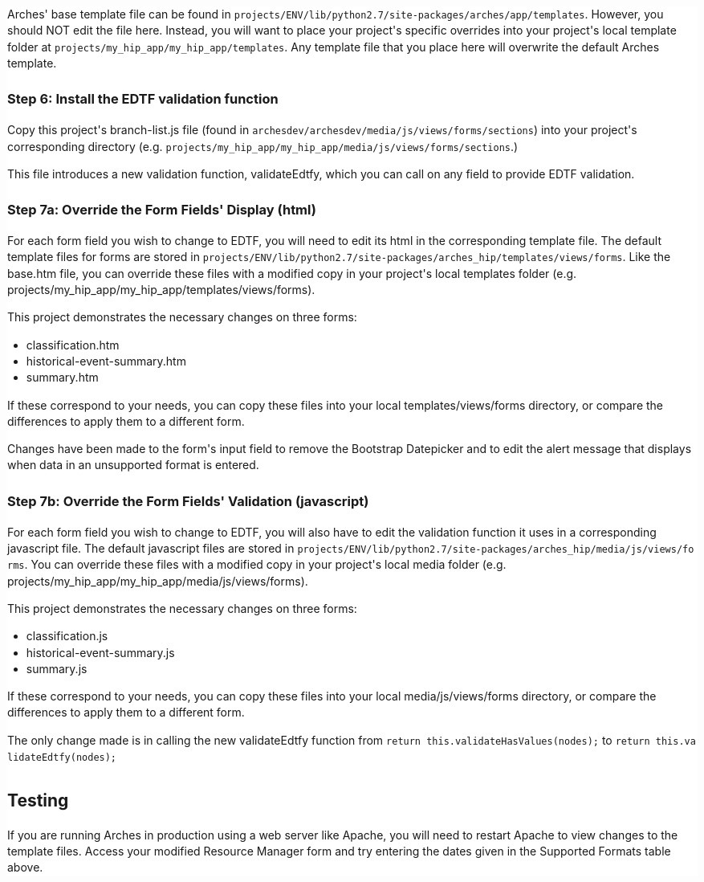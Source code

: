 Arches' base template file can be found in `projects/ENV/lib/python2.7/site-packages/arches/app/templates`. However, you should NOT edit the file here. Instead, you will want to place your project's specific overrides into your project's local template folder at `projects/my_hip_app/my_hip_app/templates`. Any template file that you place here will overwrite the default Arches template. 

### Step 6: Install the EDTF validation function
Copy this project's branch-list.js file (found in `archesdev/archesdev/media/js/views/forms/sections`) into your project's corresponding directory (e.g. `projects/my_hip_app/my_hip_app/media/js/views/forms/sections`.)

This file introduces a new validation function, validateEdtfy, which you can call on any field to provide EDTF validation. 

### Step 7a: Override the Form Fields' Display (html)
For each form field you wish to change to EDTF, you will need to edit its html in the corresponding template file. The default template files for forms are stored in `projects/ENV/lib/python2.7/site-packages/arches_hip/templates/views/forms`. Like the base.htm file, you can override these files with a modified copy in your project's local templates folder (e.g. projects/my_hip_app/my_hip_app/templates/views/forms). 

This project demonstrates the necessary changes on three forms: 
- classification.htm
- historical-event-summary.htm
- summary.htm

If these correspond to your needs, you can copy these files into your local templates/views/forms directory, or compare the differences to apply them to a different form.

Changes have been made to the form's input field to remove the Bootstrap Datepicker and to edit the alert message that displays when data in an unsupported format is entered.

### Step 7b: Override the Form Fields' Validation (javascript)
For each form field you wish to change to EDTF, you will also have to edit the validation function it uses in a corresponding javascript file. The default javascript files are stored in `projects/ENV/lib/python2.7/site-packages/arches_hip/media/js/views/forms`. You can override these files with a modified copy in your project's local media folder (e.g. projects/my_hip_app/my_hip_app/media/js/views/forms). 

This project demonstrates the necessary changes on three forms: 
- classification.js
- historical-event-summary.js
- summary.js

If these correspond to your needs, you can copy these files into your local media/js/views/forms directory, or compare the differences to apply them to a different form.

The only change made is in calling the new validateEdtfy function from `return this.validateHasValues(nodes);` to `return this.validateEdtfy(nodes);`   


## Testing
If you are running Arches in production using a web server like Apache, you will need to restart Apache to view changes to the template files. Access your modified Resource Manager form and try entering the dates given in the Supported Formats table above. 
